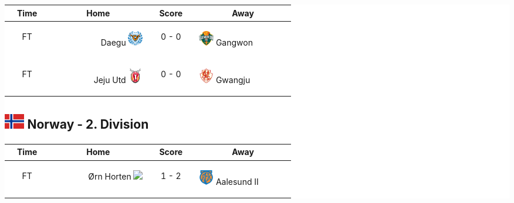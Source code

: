 <div align="center">

&emsp;Time&emsp; | &emsp;&emsp;&emsp;&emsp;Home&emsp;&emsp;&emsp;&emsp; | &emsp;Score&emsp; | &emsp;&emsp;&emsp;&emsp;Away&emsp;&emsp;&emsp;&emsp; |
| ------------ | ------------ | ------------ | ------------ |
| <p align="center">FT</p> | <p align="right">Daegu <img src="/static/logos/Daegu FC.png" height="25px"></p> | <p align="center">0 - 0</p> | <p align="left"><img src="/static/logos/Gangwon FC.png" height="25px"> Gangwon</p> |
| <p align="center">FT</p> | <p align="right">Jeju Utd <img src="/static/logos/Jeju United FC.png" height="25px"></p> | <p align="center">0 - 0</p> | <p align="left"><img src="/static/logos/Gwangju FC.png" height="25px"> Gwangju</p> |
</div>


## <img src="/static/logos/Norway-2. Division.png" height="25px"> Norway - 2. Division

<div align="center">

&emsp;Time&emsp; | &emsp;&emsp;&emsp;&emsp;Home&emsp;&emsp;&emsp;&emsp; | &emsp;Score&emsp; | &emsp;&emsp;&emsp;&emsp;Away&emsp;&emsp;&emsp;&emsp; |
| ------------ | ------------ | ------------ | ------------ |
| <p align="center">FT</p> | <p align="right">Ørn Horten <img src="/static/logos/Ørn Horten FK.png" height="25px"></p> | <p align="center">1 - 2</p> | <p align="left"><img src="/static/logos/Aalesunds FK II.png" height="25px"> Aalesund II</p> |
</div>
